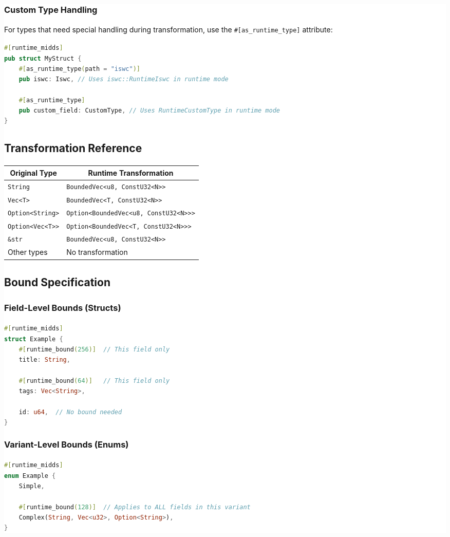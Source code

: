### Custom Type Handling

For types that need special handling during transformation, use the `#[as_runtime_type]` attribute:

```rust
#[runtime_midds]
pub struct MyStruct {
    #[as_runtime_type(path = "iswc")]
    pub iswc: Iswc, // Uses iswc::RuntimeIswc in runtime mode
    
    #[as_runtime_type]
    pub custom_field: CustomType, // Uses RuntimeCustomType in runtime mode
}
```

## Transformation Reference

| Original Type | Runtime Transformation |
|---------------|------------------------|
| `String` | `BoundedVec<u8, ConstU32<N>>` |
| `Vec<T>` | `BoundedVec<T, ConstU32<N>>` |
| `Option<String>` | `Option<BoundedVec<u8, ConstU32<N>>>` |
| `Option<Vec<T>>` | `Option<BoundedVec<T, ConstU32<N>>>` |
| `&str` | `BoundedVec<u8, ConstU32<N>>` |
| Other types | No transformation |

## Bound Specification

### Field-Level Bounds (Structs)
```rust
#[runtime_midds]
struct Example {
    #[runtime_bound(256)]  // This field only
    title: String,
    
    #[runtime_bound(64)]   // This field only
    tags: Vec<String>,
    
    id: u64,  // No bound needed
}
```

### Variant-Level Bounds (Enums)
```rust
#[runtime_midds]
enum Example {
    Simple,
    
    #[runtime_bound(128)]  // Applies to ALL fields in this variant
    Complex(String, Vec<u32>, Option<String>),
}
```
